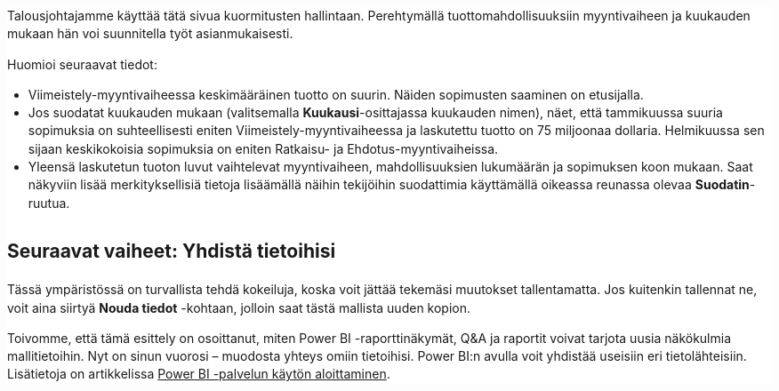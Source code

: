 Talousjohtajamme käyttää tätä sivua kuormitusten hallintaan. Perehtymällä tuottomahdollisuuksiin myyntivaiheen ja kuukauden mukaan hän voi suunnitella työt asianmukaisesti.

Huomioi seuraavat tiedot:
* Viimeistely-myyntivaiheessa keskimääräinen tuotto on suurin. Näiden sopimusten saaminen on etusijalla.
* Jos suodatat kuukauden mukaan (valitsemalla **Kuukausi**-osittajassa kuukauden nimen), näet, että tammikuussa suuria sopimuksia on suhteellisesti eniten Viimeistely-myyntivaiheessa ja laskutettu tuotto on 75 miljoonaa dollaria. Helmikuussa sen sijaan keskikokoisia sopimuksia on eniten Ratkaisu- ja Ehdotus-myyntivaiheissa.
* Yleensä laskutetun tuoton luvut vaihtelevat myyntivaiheen, mahdollisuuksien lukumäärän ja sopimuksen koon mukaan. Saat näkyviin lisää merkityksellisiä tietoja lisäämällä näihin tekijöihin suodattimia käyttämällä oikeassa reunassa olevaa **Suodatin**-ruutua.

## <a name="next-steps-connect-to-your-data"></a>Seuraavat vaiheet: Yhdistä tietoihisi
Tässä ympäristössä on turvallista tehdä kokeiluja, koska voit jättää tekemäsi muutokset tallentamatta. Jos kuitenkin tallennat ne, voit aina siirtyä **Nouda tiedot** -kohtaan, jolloin saat tästä mallista uuden kopion.

Toivomme, että tämä esittely on osoittanut, miten Power BI -raporttinäkymät, Q&A ja raportit voivat tarjota uusia näkökulmia mallitietoihin. Nyt on sinun vuorosi – muodosta yhteys omiin tietoihisi. Power BI:n avulla voit yhdistää useisiin eri tietolähteisiin. Lisätietoja on artikkelissa [Power BI -palvelun käytön aloittaminen](../fundamentals/service-get-started.md).
